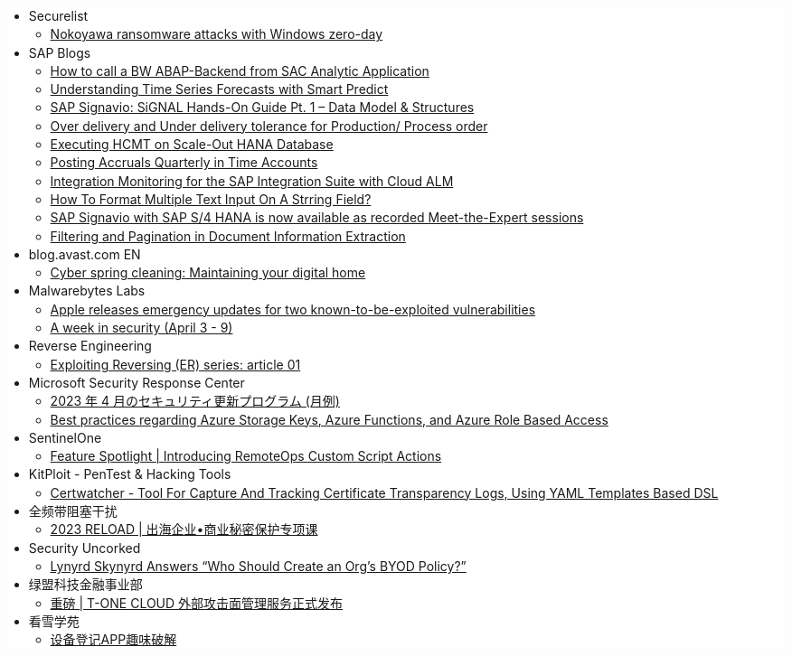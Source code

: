 - Securelist
  - [Nokoyawa ransomware attacks with Windows zero-day](https://securelist.com/nokoyawa-ransomware-attacks-with-windows-zero-day/109483/)
- SAP Blogs
  - [How to call a BW ABAP-Backend from SAC Analytic Application](https://blogs.sap.com/2023/04/11/how-to-call-a-bw-abap-backend-from-sac-analytic-application/)
  - [Understanding Time Series Forecasts with Smart Predict](https://blogs.sap.com/2023/04/11/understanding-time-series-forecasts-with-smart-predict/)
  - [SAP Signavio: SiGNAL Hands-On Guide Pt. 1 – Data Model & Structures](https://blogs.sap.com/2023/04/11/sap-signavio-signal-hands-on-guide-pt.-1-data-model-structures/)
  - [Over delivery and Under delivery tolerance for Production/ Process order](https://blogs.sap.com/2023/04/11/over-delivery-and-under-delivery-tolerance-for-production-process-order/)
  - [Executing HCMT on Scale-Out HANA Database](https://blogs.sap.com/2023/04/11/executing-hcmt-on-scale-out-hana-database/)
  - [Posting Accruals Quarterly in Time Accounts](https://blogs.sap.com/2023/04/11/posting-accruals-quarterly-in-time-accounts/)
  - [Integration Monitoring for the SAP Integration Suite with Cloud ALM](https://blogs.sap.com/2023/04/11/integration-monitoring-for-the-sap-integration-suite-with-cloud-alm/)
  - [How To Format Multiple Text Input On A Strring Field?](https://blogs.sap.com/2023/04/11/how-to-format-multiple-text-input-on-a-strring-field/)
  - [SAP Signavio with SAP S/4 HANA is now available as recorded Meet-the-Expert sessions](https://blogs.sap.com/2023/04/11/sap-signavio-with-sap-s-4-hana-is-now-available-as-recorded-meet-the-expert-sessions/)
  - [Filtering and Pagination in Document Information Extraction](https://blogs.sap.com/2023/04/11/filtering-and-pagination-in-document-information-extraction/)
- blog.avast.com EN
  - [Cyber spring cleaning: Maintaining your digital home](https://blog.avast.com/maintaining-your-digital-home)
- Malwarebytes Labs
  - [Apple releases emergency updates for two known-to-be-exploited vulnerabilities](https://www.malwarebytes.com/blog/news/2023/04/apple-releases-emergency-updates-for-two-known-to-be-exploited-vulnerabilities)
  - [A week in security (April 3 - 9)](https://www.malwarebytes.com/blog/news/2023/04/a-week-in-security-april-3-9)
- Reverse Engineering
  - [Exploiting Reversing (ER) series: article 01](https://www.reddit.com/r/ReverseEngineering/comments/12j2lun/exploiting_reversing_er_series_article_01/)
- Microsoft Security Response Center
  - [2023 年 4 月のセキュリティ更新プログラム (月例)](/blog/2023/04/202304-security-update/)
  - [Best practices regarding Azure Storage Keys, Azure Functions, and Azure Role Based Access](/blog/2023/04/best-practices-regarding-azure-storage-keys-azure-functions-and-azure-role-based-access/)
- SentinelOne
  - [Feature Spotlight | Introducing RemoteOps Custom Script Actions](https://www.sentinelone.com/blog/feature-spotlight-introducing-remoteops-custom-script-actions/)
- KitPloit - PenTest & Hacking Tools
  - [Certwatcher - Tool For Capture And Tracking Certificate Transparency Logs, Using YAML Templates Based DSL](http://www.kitploit.com/2023/04/certwatcher-tool-for-capture-and.html)
- 全频带阻塞干扰
  - [2023 RELOAD | 出海企业•商业秘密保护专项课](https://mp.weixin.qq.com/s?__biz=MzIzMzE2OTQyNA==&mid=2648955418&idx=1&sn=b19a752901b7c532df1558d8b896bce9&chksm=f09ecd65c7e944733beba71600f4621ec62742d2bb7c6fca29351d981a65d4a2935659e2ff0b&scene=58&subscene=0#rd)
- Security Uncorked
  - [Lynyrd Skynyrd Answers “Who Should Create an Org’s BYOD Policy?”](https://securityuncorked.com/2023/04/lynyrd-skynyrd-answers-who-should-create-an-orgs-byod-policy/)
- 绿盟科技金融事业部
  - [重磅 | T-ONE CLOUD 外部攻击面管理服务正式发布](https://mp.weixin.qq.com/s?__biz=MzI2NDI5MTg4MA==&mid=2247492882&idx=1&sn=78d05131ce7bacb747ab191c45cfb2ac&chksm=eaac7655dddbff4344431a2884711876e1428e7e8deacaee11a6e1eee0c8f699305d9a9a7da1&scene=58&subscene=0#rd)
- 看雪学苑
  - [设备登记APP趣味破解](https://mp.weixin.qq.com/s?__biz=MjM5NTc2MDYxMw==&mid=2458501607&idx=1&sn=246e6735d2412ae03c36e625c22b25bd&chksm=b18ef16d86f9787b8d12c0336394c9dbd5c78043878eb0d6313e7e6544d439dcd998218e021e&scene=58&subscene=0#rd)
